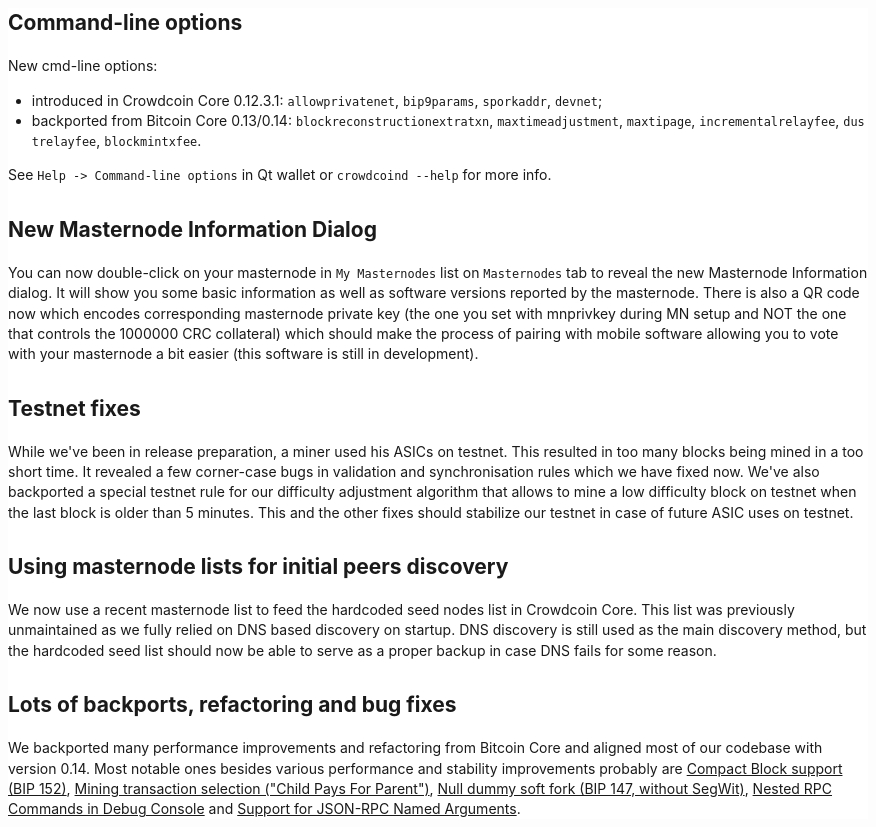 Command-line options
--------------------

New cmd-line options:
- introduced in Crowdcoin Core 0.12.3.1: `allowprivatenet`, `bip9params`, `sporkaddr`, `devnet`;
- backported from Bitcoin Core 0.13/0.14: `blockreconstructionextratxn`, `maxtimeadjustment`, `maxtipage`,
`incrementalrelayfee`, `dustrelayfee`, `blockmintxfee`.

See `Help -> Command-line options` in Qt wallet or `crowdcoind --help` for more info.

New Masternode Information Dialog
---------------------------------

You can now double-click on your masternode in `My Masternodes` list on `Masternodes` tab to reveal the new
Masternode Information dialog. It will show you some basic information as well as software versions reported by the
masternode. There is also a QR code now which encodes corresponding masternode private key (the one you set with
mnprivkey during MN setup and NOT the one that controls the 1000000 CRC collateral) which should make the process of pairing with
mobile software allowing you to vote with your masternode a bit easier (this software is still in development).

Testnet fixes
-------------

While we've been in release preparation, a miner used his ASICs on testnet. This resulted in too many blocks being mined
in a too short time. It revealed a few corner-case bugs in validation and synchronisation rules which we have fixed now.
We've also backported a special testnet rule for our difficulty adjustment algorithm that allows to mine a low difficulty
block on testnet when the last block is older than 5 minutes. This and the other fixes should stabilize our testnet in
case of future ASIC uses on testnet.

Using masternode lists for initial peers discovery
--------------------------------------------------

We now use a recent masternode list to feed the hardcoded seed nodes list in Crowdcoin Core. This list was previously
unmaintained as we fully relied on DNS based discovery on startup. DNS discovery is still used as the main discovery
method, but the hardcoded seed list should now be able to serve as a proper backup in case DNS fails for some reason.

Lots of backports, refactoring and bug fixes
--------------------------------------------

We backported many performance improvements and refactoring from Bitcoin Core and aligned most of our codebase with version 0.14.
Most notable ones besides various performance and stability improvements probably are
[Compact Block support (BIP 152)](https://github.com/bitcoin/bitcoin/blob/master/doc/release-notes/release-notes-0.13.0.md#compact-block-support-bip-152),
[Mining transaction selection ("Child Pays For Parent")](https://github.com/bitcoin/bitcoin/blob/master/doc/release-notes/release-notes-0.13.0.md#mining-transaction-selection-child-pays-for-parent),
[Null dummy soft fork (BIP 147, without SegWit)](https://github.com/bitcoin/bitcoin/blob/master/doc/release-notes/release-notes-0.13.1.md#null-dummy-soft-fork),
[Nested RPC Commands in Debug Console](https://github.com/bitcoin/bitcoin/blob/master/doc/release-notes/release-notes-0.14.0.md#nested-rpc-commands-in-debug-console) and
[Support for JSON-RPC Named Arguments](https://github.com/bitcoin/bitcoin/blob/master/doc/release-notes/release-notes-0.14.0.md#support-for-json-rpc-named-arguments).
